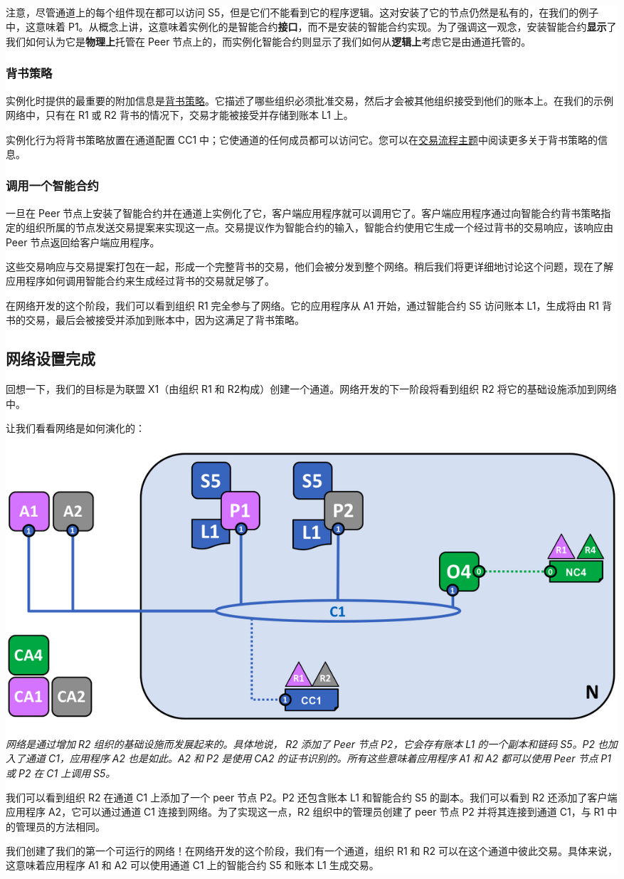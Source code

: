 注意，尽管通道上的每个组件现在都可以访问 S5，但是它们不能看到它的程序逻辑。这对安装了它的节点仍然是私有的，在我们的例子中，这意味着 P1。从概念上讲，这意味着实例化的是智能合约**接口**，而不是安装的智能合约实现。为了强调这一观念，安装智能合约**显示**了我们如何认为它是**物理上**托管在 Peer 节点上的，而实例化智能合约则显示了我们如何从**逻辑上**考虑它是由通道托管的。

### 背书策略

实例化时提供的最重要的附加信息是[背书策略](../glossary.html#endorsement-policy)。它描述了哪些组织必须批准交易，然后才会被其他组织接受到他们的账本上。在我们的示例网络中，只有在 R1 或 R2 背书的情况下，交易才能被接受并存储到账本 L1 上。

实例化行为将背书策略放置在通道配置 CC1 中；它使通道的任何成员都可以访问它。您可以在[交易流程主题](../txflow.html)中阅读更多关于背书策略的信息。

### 调用一个智能合约

一旦在 Peer 节点上安装了智能合约并在通道上实例化了它，客户端应用程序就可以调用它了。客户端应用程序通过向智能合约背书策略指定的组织所属的节点发送交易提案来实现这一点。交易提议作为智能合约的输入，智能合约使用它生成一个经过背书的交易响应，该响应由 Peer 节点返回给客户端应用程序。

这些交易响应与交易提案打包在一起，形成一个完整背书的交易，他们会被分发到整个网络。稍后我们将更详细地讨论这个问题，现在了解应用程序如何调用智能合约来生成经过背书的交易就足够了。

在网络开发的这个阶段，我们可以看到组织 R1 完全参与了网络。它的应用程序从 A1 开始，通过智能合约 S5 访问账本 L1，生成将由 R1 背书的交易，最后会被接受并添加到账本中，因为这满足了背书策略。

## 网络设置完成

回想一下，我们的目标是为联盟 X1（由组织 R1 和 R2构成）创建一个通道。网络开发的下一阶段将看到组织 R2 将它的基础设施添加到网络中。

让我们看看网络是如何演化的：

![network.grow](./network.diagram.7.png)

*网络是通过增加 R2 组织的基础设施而发展起来的。具体地说， R2 添加了 Peer 节点 P2，它会存有账本 L1 的一个副本和链码 S5。P2 也加入了通道 C1，应用程序 A2 也是如此。A2 和 P2 是使用 CA2 的证书识别的。所有这些意味着应用程序 A1 和 A2 都可以使用 Peer 节点 P1 或 P2 在 C1 上调用 S5。*

我们可以看到组织 R2 在通道 C1 上添加了一个 peer 节点 P2。P2 还包含账本 L1 和智能合约 S5 的副本。我们可以看到 R2 还添加了客户端应用程序 A2，它可以通过通道 C1 连接到网络。为了实现这一点，R2 组织中的管理员创建了 peer 节点 P2 并将其连接到通道 C1，与 R1 中的管理员的方法相同。

我们创建了我们的第一个可运行的网络！在网络开发的这个阶段，我们有一个通道，组织 R1 和 R2 可以在这个通道中彼此交易。具体来说，这意味着应用程序 A1 和 A2 可以使用通道 C1 上的智能合约 S5 和账本 L1 生成交易。

